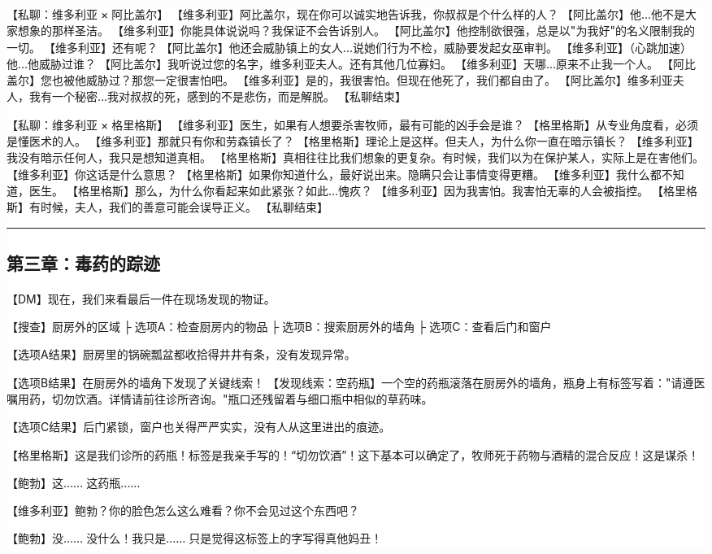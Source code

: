 【私聊：维多利亚 × 阿比盖尔】
【维多利亚】阿比盖尔，现在你可以诚实地告诉我，你叔叔是个什么样的人？
【阿比盖尔】他...他不是大家想象的那样圣洁。
【维多利亚】你能具体说说吗？我保证不会告诉别人。
【阿比盖尔】他控制欲很强，总是以"为我好"的名义限制我的一切。
【维多利亚】还有呢？
【阿比盖尔】他还会威胁镇上的女人...说她们行为不检，威胁要发起女巫审判。
【维多利亚】（心跳加速）他...他威胁过谁？
【阿比盖尔】我听说过您的名字，维多利亚夫人。还有其他几位寡妇。
【维多利亚】天哪...原来不止我一个人。
【阿比盖尔】您也被他威胁过？那您一定很害怕吧。
【维多利亚】是的，我很害怕。但现在他死了，我们都自由了。
【阿比盖尔】维多利亚夫人，我有一个秘密...我对叔叔的死，感到的不是悲伤，而是解脱。
【私聊结束】

【私聊：维多利亚 × 格里格斯】
【维多利亚】医生，如果有人想要杀害牧师，最有可能的凶手会是谁？
【格里格斯】从专业角度看，必须是懂医术的人。
【维多利亚】那就只有你和劳森镇长了？
【格里格斯】理论上是这样。但夫人，为什么你一直在暗示镇长？
【维多利亚】我没有暗示任何人，我只是想知道真相。
【格里格斯】真相往往比我们想象的更复杂。有时候，我们以为在保护某人，实际上是在害他们。
【维多利亚】你这话是什么意思？
【格里格斯】如果你知道什么，最好说出来。隐瞒只会让事情变得更糟。
【维多利亚】我什么都不知道，医生。
【格里格斯】那么，为什么你看起来如此紧张？如此...愧疚？
【维多利亚】因为我害怕。我害怕无辜的人会被指控。
【格里格斯】有时候，夫人，我们的善意可能会误导正义。
【私聊结束】

---

## 第三章：毒药的踪迹

【DM】现在，我们来看最后一件在现场发现的物证。

【搜查】厨房外的区域
├ 选项A：检查厨房内的物品
├ 选项B：搜索厨房外的墙角
├ 选项C：查看后门和窗户

【选项A结果】厨房里的锅碗瓢盆都收拾得井井有条，没有发现异常。

【选项B结果】在厨房外的墙角下发现了关键线索！
【发现线索：空药瓶】一个空的药瓶滚落在厨房外的墙角，瓶身上有标签写着："请遵医嘱用药，切勿饮酒。详情请前往诊所咨询。"瓶口还残留着与细口瓶中相似的草药味。

【选项C结果】后门紧锁，窗户也关得严严实实，没有人从这里进出的痕迹。

【格里格斯】这是我们诊所的药瓶！标签是我亲手写的！“切勿饮酒”！这下基本可以确定了，牧师死于药物与酒精的混合反应！这是谋杀！

【鲍勃】这…… 这药瓶……

【维多利亚】鲍勃？你的脸色怎么这么难看？你不会见过这个东西吧？

【鲍勃】没…… 没什么！我只是…… 只是觉得这标签上的字写得真他妈丑！
